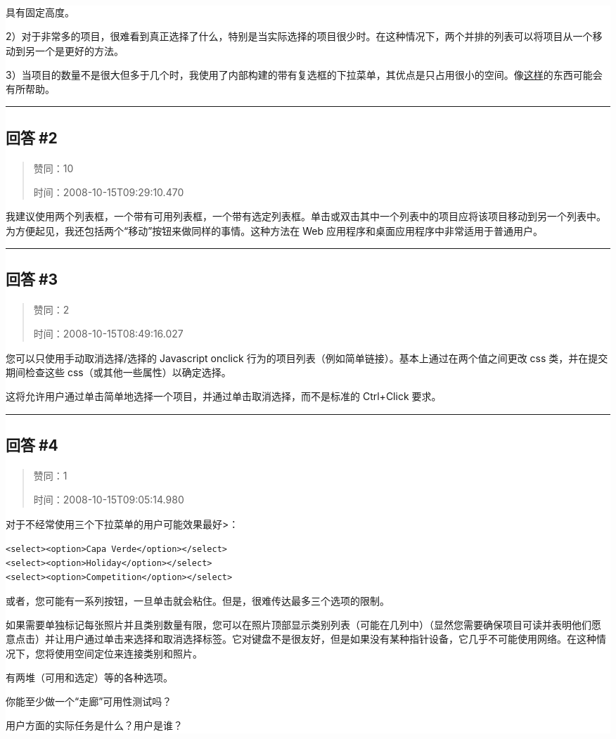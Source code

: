 具有固定高度。

2）对于非常多的项目，很难看到真正选择了什么，特别是当实际选择的项目很少时。在这种情况下，两个并排的列表可以将项目从一个移动到另一个是更好的方法。

3）当项目的数量不是很大但多于几个时，我使用了内部构建的带有复选框的下拉菜单，其优点是只占用很小的空间。像[这样](http://code.google.com/p/dropdown-check-list/)的东西可能会有所帮助。

* * *

## 回答 #2

> 赞同：10
> 
> 时间：2008-10-15T09:29:10.470

我建议使用两个列表框，一个带有可用列表框，一个带有选定列表框。单击或双击其中一个列表中的项目应将该项目移动到另一个列表中。为方便起见，我还包括两个“移动”按钮来做同样的事情。这种方法在 Web 应用程序和桌面应用程序中非常适用于普通用户。

* * *

## 回答 #3

> 赞同：2
> 
> 时间：2008-10-15T08:49:16.027

您可以只使用手动取消选择/选择的 Javascript onclick 行为的项目列表（例如简单链接）。基本上通过在两个值之间更改 css 类，并在提交期间检查这些 css（或其他一些属性）以确定选择。

这将允许用户通过单击简单地选择一个项目，并通过单击取消选择，而不是标准的 Ctrl+Click 要求。

* * *

## 回答 #4

> 赞同：1
> 
> 时间：2008-10-15T09:05:14.980

对于不经常使用三个下拉菜单的用户可能效果最好>：

```
<select><option>Capa Verde</option></select>
<select><option>Holiday</option></select>
<select><option>Competition</option></select> 
```

或者，您可能有一系列按钮，一旦单击就会粘住。但是，很难传达最多三个选项的限制。

如果需要单独标记每张照片并且类别数量有限，您可以在照片顶部显示类别列表（可能在几列中）（显然您需要确保项目可读并表明他们愿意点击）并让用户通过单击来选择和取消选择标签。它对键盘不是很友好，但是如果没有某种指针设备，它几乎不可能使用网络。在这种情况下，您将使用空间定位来连接类别和照片。

有两堆（可用和选定）等的各种选项。

你能至少做一个“走廊”可用性测试吗？

用户方面的实际任务是什么？用户是谁？
